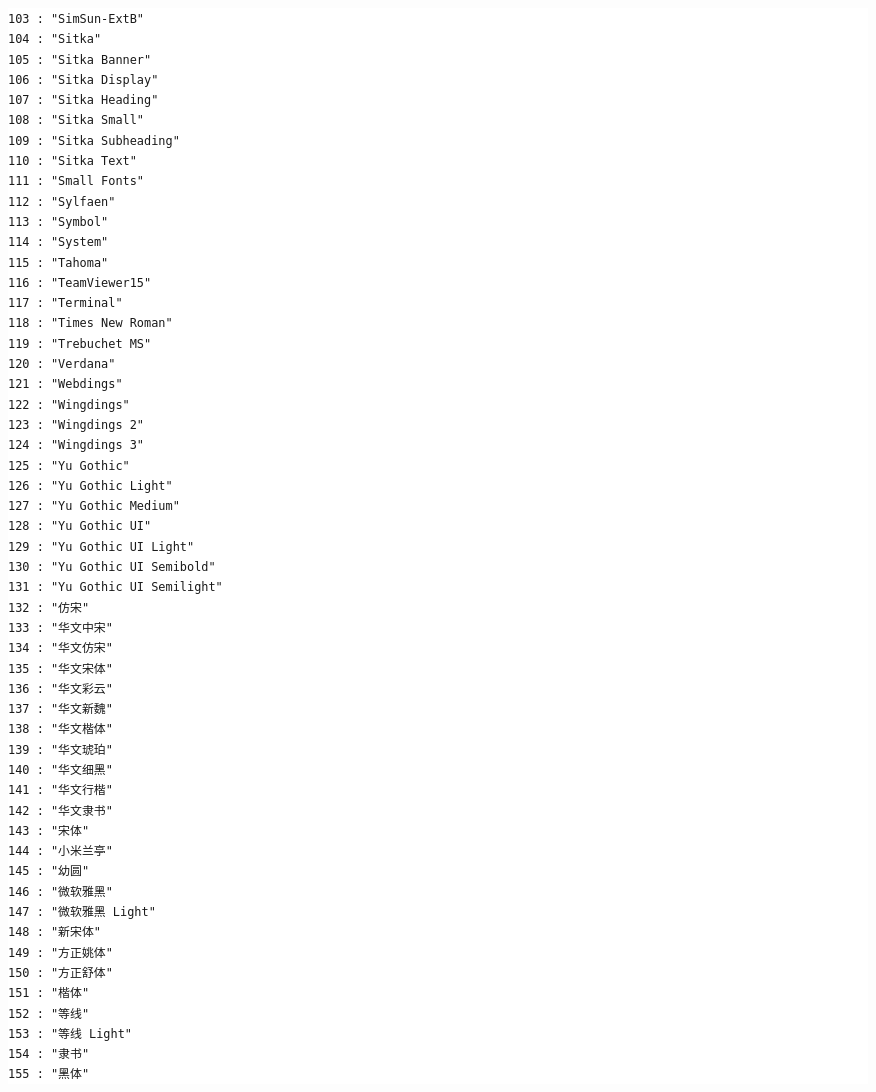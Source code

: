 ```
103 : "SimSun-ExtB"
104 : "Sitka"
105 : "Sitka Banner"
106 : "Sitka Display"
107 : "Sitka Heading"
108 : "Sitka Small"
109 : "Sitka Subheading"
110 : "Sitka Text"
111 : "Small Fonts"
112 : "Sylfaen"
113 : "Symbol"
114 : "System"
115 : "Tahoma"
116 : "TeamViewer15"
117 : "Terminal"
118 : "Times New Roman"
119 : "Trebuchet MS"
120 : "Verdana"
121 : "Webdings"
122 : "Wingdings"
123 : "Wingdings 2"
124 : "Wingdings 3"
125 : "Yu Gothic"
126 : "Yu Gothic Light"
127 : "Yu Gothic Medium"
128 : "Yu Gothic UI"
129 : "Yu Gothic UI Light"
130 : "Yu Gothic UI Semibold"
131 : "Yu Gothic UI Semilight"
132 : "仿宋"
133 : "华文中宋"
134 : "华文仿宋"
135 : "华文宋体"
136 : "华文彩云"
137 : "华文新魏"
138 : "华文楷体"
139 : "华文琥珀"
140 : "华文细黑"
141 : "华文行楷"
142 : "华文隶书"
143 : "宋体"
144 : "小米兰亭"
145 : "幼圆"
146 : "微软雅黑"
147 : "微软雅黑 Light"
148 : "新宋体"
149 : "方正姚体"
150 : "方正舒体"
151 : "楷体"
152 : "等线"
153 : "等线 Light"
154 : "隶书"
155 : "黑体"
```